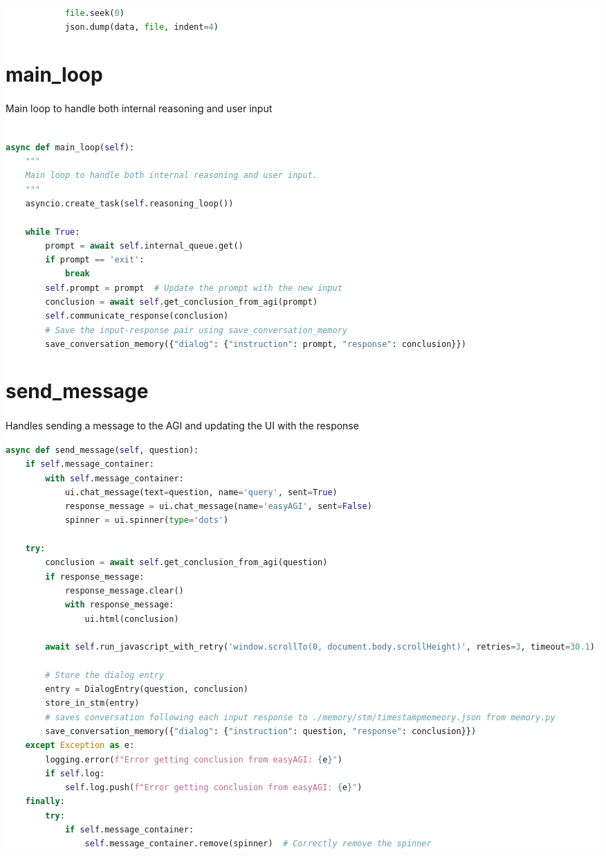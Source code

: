 ```python
            file.seek(0)
            json.dump(data, file, indent=4)
```

# main_loop

Main loop to handle both internal reasoning and user input

```python

async def main_loop(self):
    """
    Main loop to handle both internal reasoning and user input.
    """
    asyncio.create_task(self.reasoning_loop())

    while True:
        prompt = await self.internal_queue.get()
        if prompt == 'exit':
            break
        self.prompt = prompt  # Update the prompt with the new input
        conclusion = await self.get_conclusion_from_agi(prompt)
        self.communicate_response(conclusion)
        # Save the input-response pair using save_conversation_memory
        save_conversation_memory({"dialog": {"instruction": prompt, "response": conclusion}})
```

# send_message

Handles sending a message to the AGI and updating the UI with the response

```python
async def send_message(self, question):
    if self.message_container:
        with self.message_container:
            ui.chat_message(text=question, name='query', sent=True)
            response_message = ui.chat_message(name='easyAGI', sent=False)
            spinner = ui.spinner(type='dots')

    try:
        conclusion = await self.get_conclusion_from_agi(question)
        if response_message:
            response_message.clear()
            with response_message:
                ui.html(conclusion)

        await self.run_javascript_with_retry('window.scrollTo(0, document.body.scrollHeight)', retries=3, timeout=30.1)

        # Store the dialog entry
        entry = DialogEntry(question, conclusion)
        store_in_stm(entry)
        # saves conversation following each input response to ./memory/stm/timestampmemeory.json from memory.py
        save_conversation_memory({"dialog": {"instruction": question, "response": conclusion}})
    except Exception as e:
        logging.error(f"Error getting conclusion from easyAGI: {e}")
        if self.log:
            self.log.push(f"Error getting conclusion from easyAGI: {e}")
    finally:
        try:
            if self.message_container:
                self.message_container.remove(spinner)  # Correctly remove the spinner
```